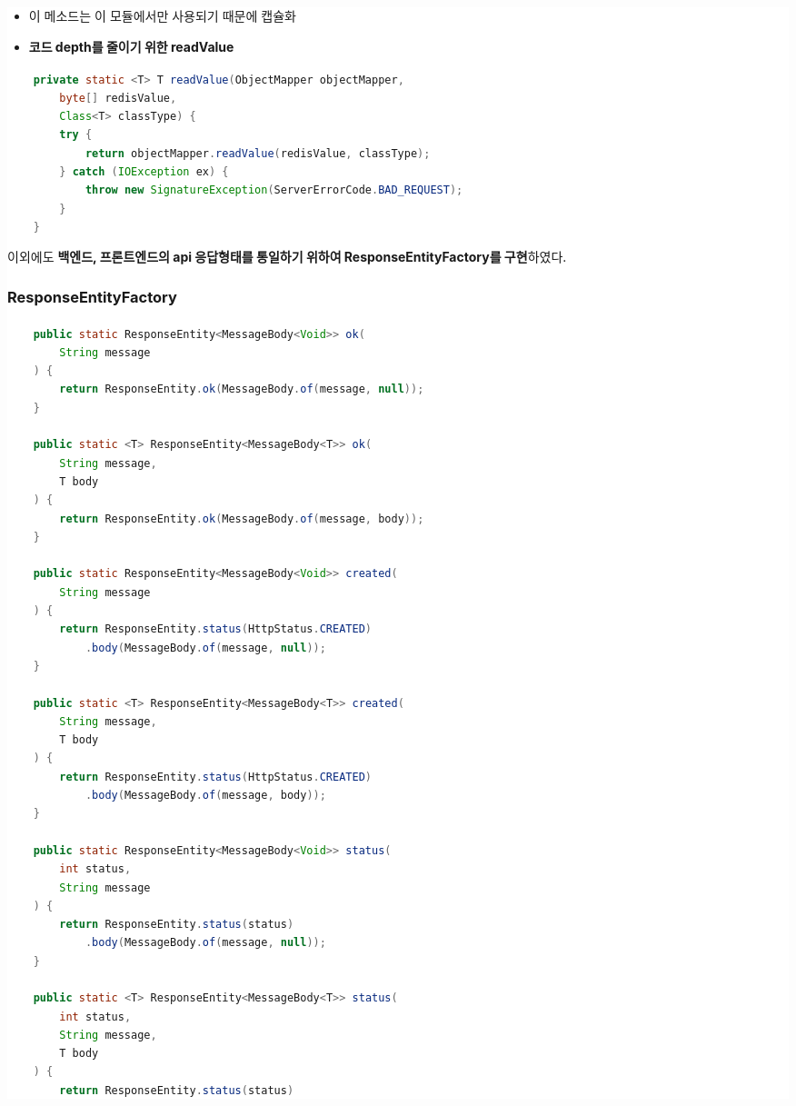 - 이 메소드는 이 모듈에서만 사용되기 때문에 캡슐화



- **코드 depth를 줄이기 위한 readValue**

```java
	private static <T> T readValue(ObjectMapper objectMapper,
		byte[] redisValue,
		Class<T> classType) {
		try {
			return objectMapper.readValue(redisValue, classType);
		} catch (IOException ex) {
			throw new SignatureException(ServerErrorCode.BAD_REQUEST);
		}
	}
```

이외에도 **백엔드, 프론트엔드의 api 응답형태를 통일하기 위하여 ResponseEntityFactory를 구현**하였다.



### ResponseEntityFactory

```java
	public static ResponseEntity<MessageBody<Void>> ok(
		String message
	) {
		return ResponseEntity.ok(MessageBody.of(message, null));
	}

	public static <T> ResponseEntity<MessageBody<T>> ok(
		String message,
		T body
	) {
		return ResponseEntity.ok(MessageBody.of(message, body));
	}

	public static ResponseEntity<MessageBody<Void>> created(
		String message
	) {
		return ResponseEntity.status(HttpStatus.CREATED)
			.body(MessageBody.of(message, null));
	}

	public static <T> ResponseEntity<MessageBody<T>> created(
		String message,
		T body
	) {
		return ResponseEntity.status(HttpStatus.CREATED)
			.body(MessageBody.of(message, body));
	}

	public static ResponseEntity<MessageBody<Void>> status(
		int status,
		String message
	) {
		return ResponseEntity.status(status)
			.body(MessageBody.of(message, null));
	}

	public static <T> ResponseEntity<MessageBody<T>> status(
		int status,
		String message,
		T body
	) {
		return ResponseEntity.status(status)
```